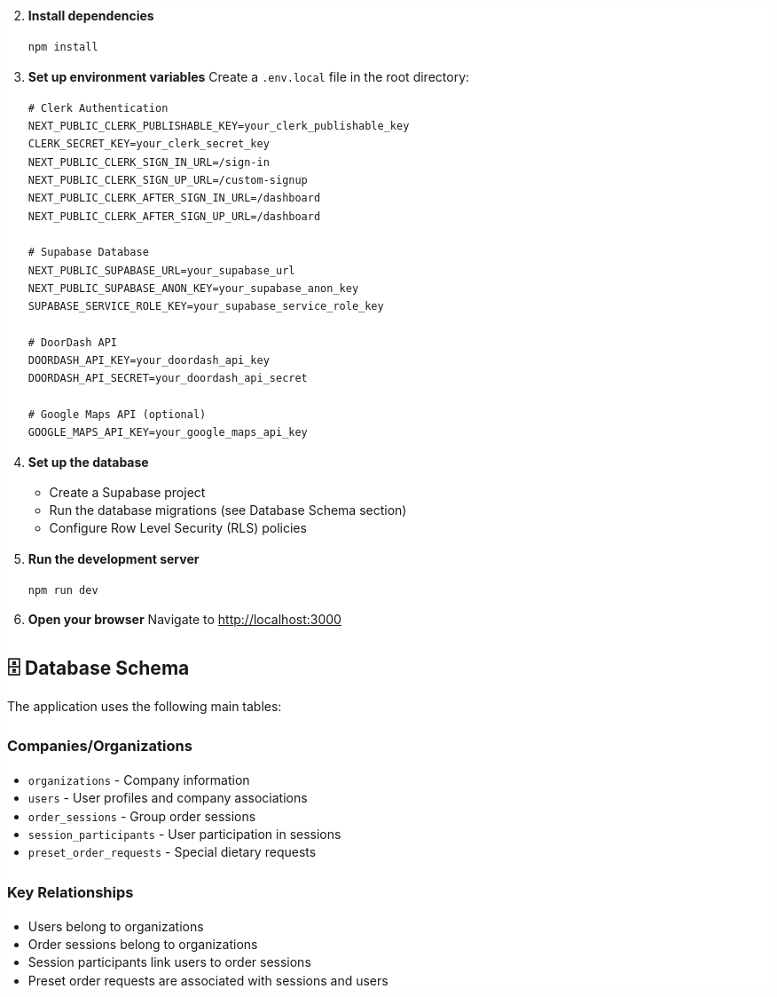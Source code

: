 2. **Install dependencies**
   ```bash
   npm install
   ```

3. **Set up environment variables**
   Create a `.env.local` file in the root directory:
   ```env
   # Clerk Authentication
   NEXT_PUBLIC_CLERK_PUBLISHABLE_KEY=your_clerk_publishable_key
   CLERK_SECRET_KEY=your_clerk_secret_key
   NEXT_PUBLIC_CLERK_SIGN_IN_URL=/sign-in
   NEXT_PUBLIC_CLERK_SIGN_UP_URL=/custom-signup
   NEXT_PUBLIC_CLERK_AFTER_SIGN_IN_URL=/dashboard
   NEXT_PUBLIC_CLERK_AFTER_SIGN_UP_URL=/dashboard

   # Supabase Database
   NEXT_PUBLIC_SUPABASE_URL=your_supabase_url
   NEXT_PUBLIC_SUPABASE_ANON_KEY=your_supabase_anon_key
   SUPABASE_SERVICE_ROLE_KEY=your_supabase_service_role_key

   # DoorDash API
   DOORDASH_API_KEY=your_doordash_api_key
   DOORDASH_API_SECRET=your_doordash_api_secret

   # Google Maps API (optional)
   GOOGLE_MAPS_API_KEY=your_google_maps_api_key
   ```

4. **Set up the database**
   - Create a Supabase project
   - Run the database migrations (see Database Schema section)
   - Configure Row Level Security (RLS) policies

5. **Run the development server**
   ```bash
   npm run dev
   ```

6. **Open your browser**
   Navigate to [http://localhost:3000](http://localhost:3000)

## 🗄️ Database Schema

The application uses the following main tables:

### Companies/Organizations
- `organizations` - Company information
- `users` - User profiles and company associations
- `order_sessions` - Group order sessions
- `session_participants` - User participation in sessions
- `preset_order_requests` - Special dietary requests

### Key Relationships
- Users belong to organizations
- Order sessions belong to organizations
- Session participants link users to order sessions
- Preset order requests are associated with sessions and users
